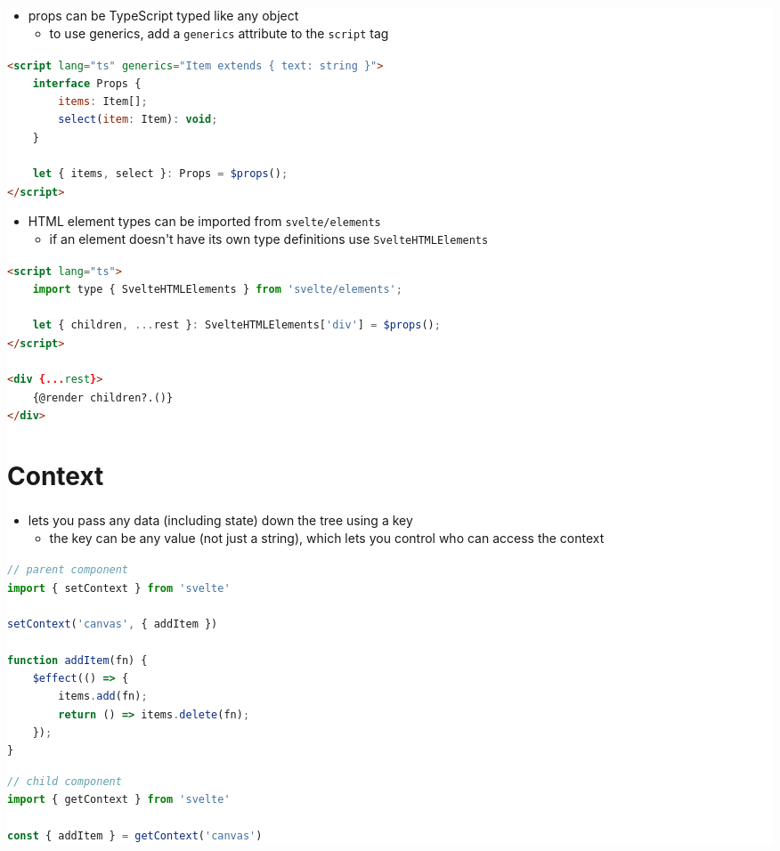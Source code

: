 - props can be TypeScript typed like any object
    - to use generics, add a `generics` attribute to the `script` tag

```html
<script lang="ts" generics="Item extends { text: string }">
	interface Props {
		items: Item[];
		select(item: Item): void;
	}

	let { items, select }: Props = $props();
</script>
```

- HTML element types can be imported from `svelte/elements `
    - if an element doesn't have its own type definitions use `SvelteHTMLElements`

```html
<script lang="ts">
	import type { SvelteHTMLElements } from 'svelte/elements';

	let { children, ...rest }: SvelteHTMLElements['div'] = $props();
</script>

<div {...rest}>
	{@render children?.()}
</div>
```

# Context

- lets you pass any data (including state) down the tree using a key
    - the key can be any value (not just a string), which lets you control who can access the context

```js
// parent component
import { setContext } from 'svelte'

setContext('canvas', { addItem })

function addItem(fn) {
	$effect(() => {
		items.add(fn);
		return () => items.delete(fn);
	});
}
```

```js
// child component
import { getContext } from 'svelte'

const { addItem } = getContext('canvas')
```
